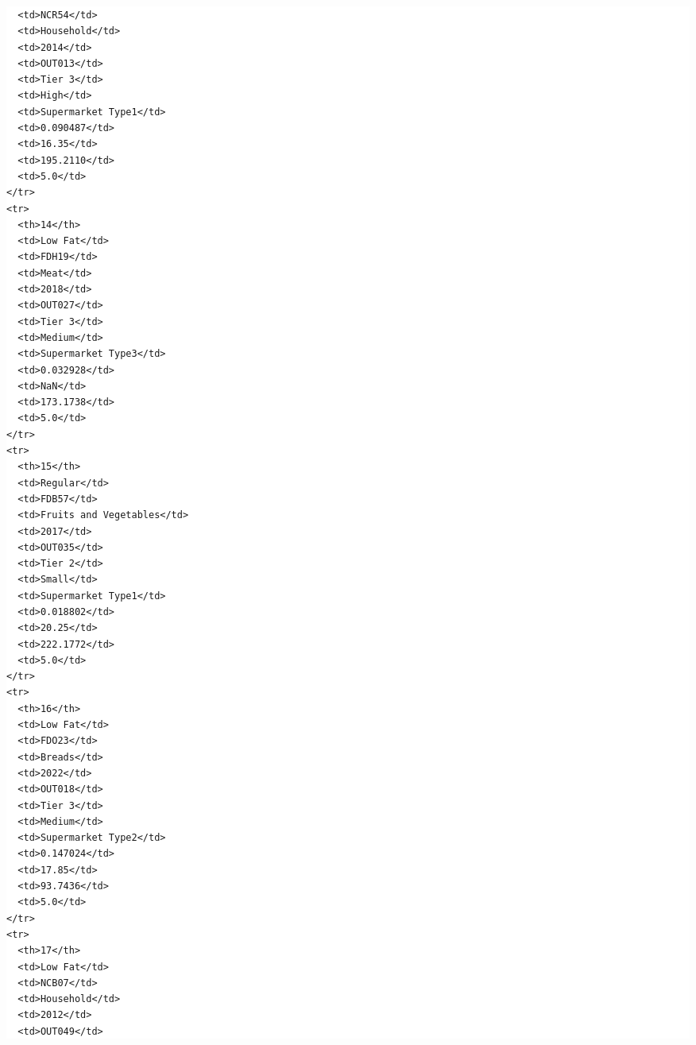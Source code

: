       <td>NCR54</td>
      <td>Household</td>
      <td>2014</td>
      <td>OUT013</td>
      <td>Tier 3</td>
      <td>High</td>
      <td>Supermarket Type1</td>
      <td>0.090487</td>
      <td>16.35</td>
      <td>195.2110</td>
      <td>5.0</td>
    </tr>
    <tr>
      <th>14</th>
      <td>Low Fat</td>
      <td>FDH19</td>
      <td>Meat</td>
      <td>2018</td>
      <td>OUT027</td>
      <td>Tier 3</td>
      <td>Medium</td>
      <td>Supermarket Type3</td>
      <td>0.032928</td>
      <td>NaN</td>
      <td>173.1738</td>
      <td>5.0</td>
    </tr>
    <tr>
      <th>15</th>
      <td>Regular</td>
      <td>FDB57</td>
      <td>Fruits and Vegetables</td>
      <td>2017</td>
      <td>OUT035</td>
      <td>Tier 2</td>
      <td>Small</td>
      <td>Supermarket Type1</td>
      <td>0.018802</td>
      <td>20.25</td>
      <td>222.1772</td>
      <td>5.0</td>
    </tr>
    <tr>
      <th>16</th>
      <td>Low Fat</td>
      <td>FDO23</td>
      <td>Breads</td>
      <td>2022</td>
      <td>OUT018</td>
      <td>Tier 3</td>
      <td>Medium</td>
      <td>Supermarket Type2</td>
      <td>0.147024</td>
      <td>17.85</td>
      <td>93.7436</td>
      <td>5.0</td>
    </tr>
    <tr>
      <th>17</th>
      <td>Low Fat</td>
      <td>NCB07</td>
      <td>Household</td>
      <td>2012</td>
      <td>OUT049</td>